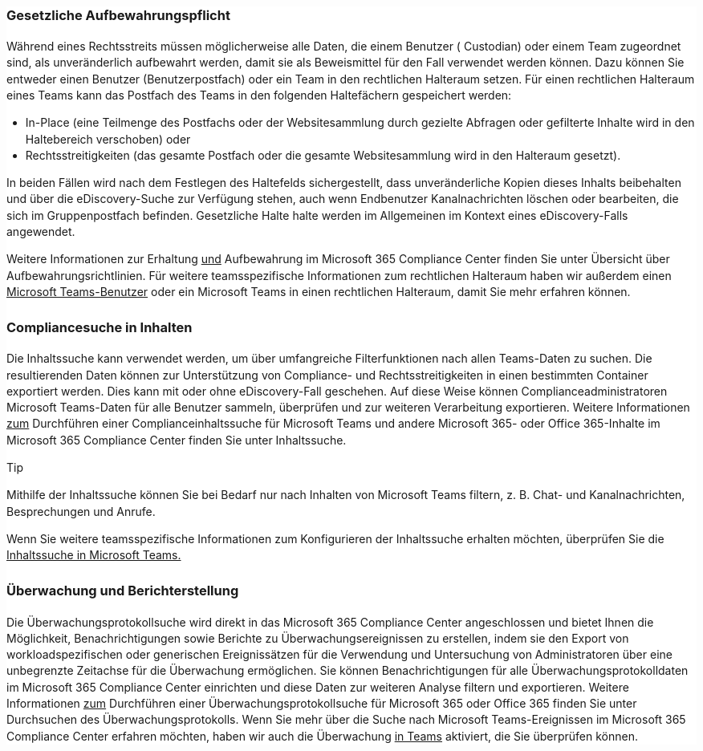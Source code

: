 ### <a name="legal-hold"></a>Gesetzliche Aufbewahrungspflicht

Während eines Rechtsstreits müssen möglicherweise alle Daten, die einem Benutzer ( Custodian) oder einem Team zugeordnet sind, als unveränderlich aufbewahrt werden, damit sie als Beweismittel für den Fall verwendet werden können. Dazu können Sie entweder einen Benutzer (Benutzerpostfach) oder ein Team in den rechtlichen Halteraum setzen. Für einen rechtlichen Halteraum eines Teams kann das Postfach des Teams in den folgenden Haltefächern gespeichert werden:

- In-Place (eine Teilmenge des Postfachs oder der Websitesammlung durch gezielte Abfragen oder gefilterte Inhalte wird in den Haltebereich verschoben) oder
- Rechtsstreitigkeiten (das gesamte Postfach oder die gesamte Websitesammlung wird in den Halteraum gesetzt).

In beiden Fällen wird nach dem Festlegen des Haltefelds sichergestellt, dass unveränderliche Kopien dieses Inhalts beibehalten und über die eDiscovery-Suche zur Verfügung stehen, auch wenn Endbenutzer Kanalnachrichten löschen oder bearbeiten, die sich im Gruppenpostfach befinden. Gesetzliche Halte halte werden im Allgemeinen im Kontext eines eDiscovery-Falls angewendet.

Weitere Informationen zur Erhaltung [und](https://docs.microsoft.com/microsoft-365/compliance/retention-policies) Aufbewahrung im Microsoft 365 Compliance Center finden Sie unter Übersicht über Aufbewahrungsrichtlinien. Für weitere teamsspezifische Informationen zum rechtlichen Halteraum haben wir außerdem einen [Microsoft Teams-Benutzer](legal-hold.md) oder ein Microsoft Teams in einen rechtlichen Halteraum, damit Sie mehr erfahren können.

### <a name="compliance-content-search"></a>Compliancesuche in Inhalten

Die Inhaltssuche kann verwendet werden, um über umfangreiche Filterfunktionen nach allen Teams-Daten zu suchen. Die resultierenden Daten können zur Unterstützung von Compliance- und Rechtsstreitigkeiten in einen bestimmten Container exportiert werden. Dies kann mit oder ohne eDiscovery-Fall geschehen. Auf diese Weise können Complianceadministratoren Microsoft Teams-Daten für alle Benutzer sammeln, überprüfen und zur weiteren Verarbeitung exportieren. Weitere Informationen [zum](https://docs.microsoft.com/microsoft-365/compliance/content-search) Durchführen einer Complianceinhaltssuche für Microsoft Teams und andere Microsoft 365- oder Office 365-Inhalte im Microsoft 365 Compliance Center finden Sie unter Inhaltssuche.

> [!TIP]
> Mithilfe der Inhaltssuche können Sie bei Bedarf nur nach Inhalten von Microsoft Teams filtern, z. B. Chat- und Kanalnachrichten, Besprechungen und Anrufe.

Wenn Sie weitere teamsspezifische Informationen zum Konfigurieren der Inhaltssuche erhalten möchten, überprüfen Sie die [Inhaltssuche in Microsoft Teams.](content-search.md)

### <a name="auditing-and-reporting"></a>Überwachung und Berichterstellung

Die Überwachungsprotokollsuche wird direkt in das Microsoft 365 Compliance Center angeschlossen und bietet Ihnen die Möglichkeit, Benachrichtigungen sowie Berichte zu Überwachungsereignissen zu erstellen, indem sie den Export von workloadspezifischen oder generischen Ereignissätzen für die Verwendung und Untersuchung von Administratoren über eine unbegrenzte Zeitachse für die Überwachung ermöglichen. Sie können Benachrichtigungen für alle Überwachungsprotokolldaten im Microsoft 365 Compliance Center einrichten und diese Daten zur weiteren Analyse filtern und exportieren. Weitere Informationen [zum](https://docs.microsoft.com/microsoft-365/compliance/search-the-audit-log-in-security-and-compliance) Durchführen einer Überwachungsprotokollsuche für Microsoft 365 oder Office 365 finden Sie unter Durchsuchen des Überwachungsprotokolls. Wenn Sie mehr über die Suche nach Microsoft Teams-Ereignissen im Microsoft 365 Compliance Center erfahren möchten, haben wir auch die Überwachung [in Teams](audit-log-events.md) aktiviert, die Sie überprüfen können.
